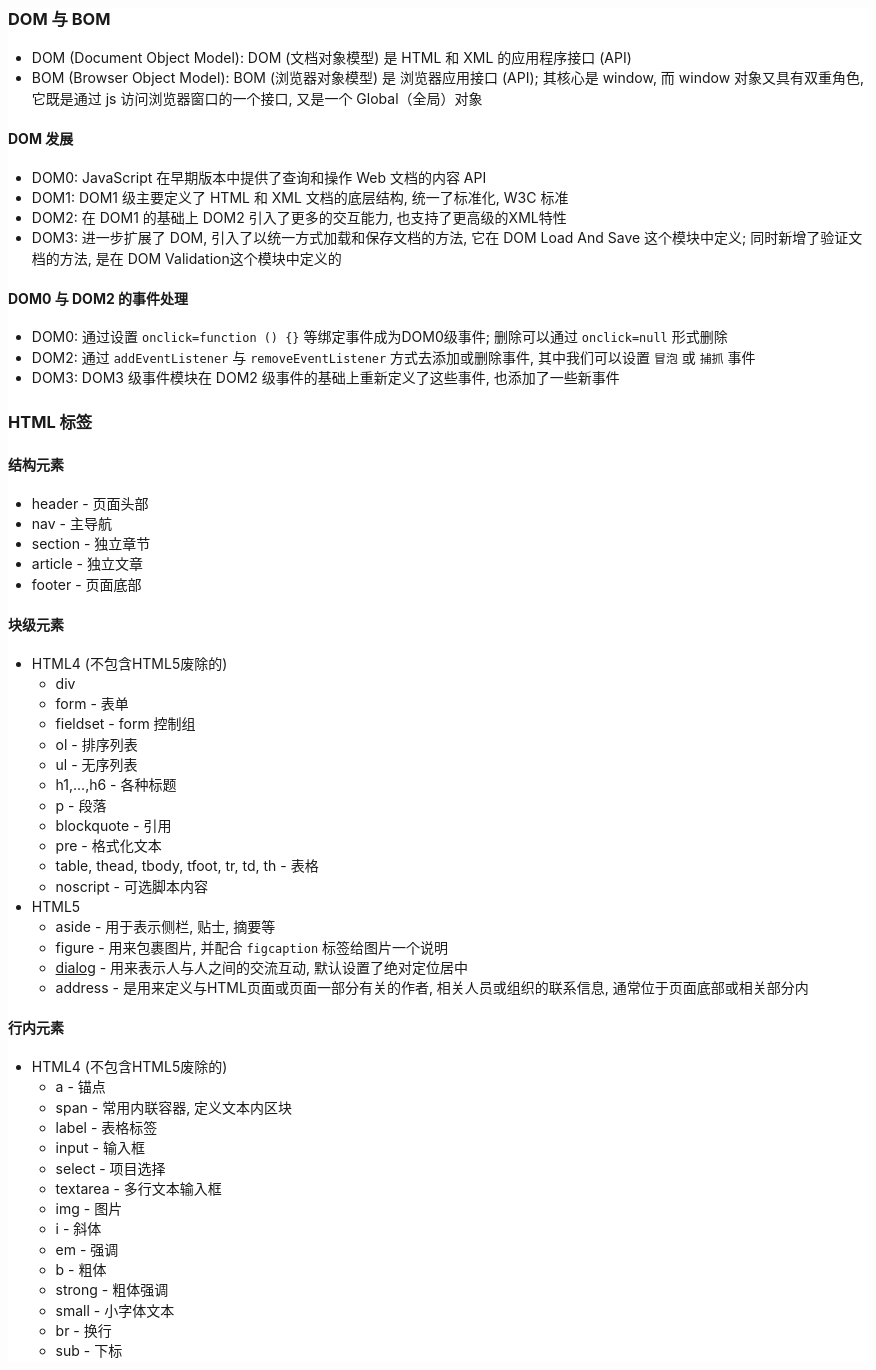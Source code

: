 ### DOM 与 BOM

- DOM (Document Object Model): DOM (文档对象模型) 是 HTML 和 XML 的应用程序接口 (API)
- BOM (Browser Object Model): BOM (浏览器对象模型) 是 浏览器应用接口 (API); 其核心是 window, 而 window 对象又具有双重角色, 它既是通过 js 访问浏览器窗口的一个接口, 又是一个 Global（全局）对象

#### DOM 发展

- DOM0: JavaScript 在早期版本中提供了查询和操作 Web 文档的内容 API
- DOM1: DOM1 级主要定义了 HTML 和 XML 文档的底层结构, 统一了标准化, W3C 标准
- DOM2: 在 DOM1 的基础上 DOM2 引入了更多的交互能力, 也支持了更高级的XML特性
- DOM3: 进一步扩展了 DOM, 引入了以统一方式加载和保存文档的方法, 它在 DOM Load And Save 这个模块中定义; 同时新增了验证文档的方法, 是在 DOM Validation这个模块中定义的

#### DOM0 与 DOM2 的事件处理

- DOM0: 通过设置 `onclick=function () {}` 等绑定事件成为DOM0级事件; 删除可以通过 `onclick=null` 形式删除
- DOM2: 通过 `addEventListener` 与 `removeEventListener` 方式去添加或删除事件, 其中我们可以设置 `冒泡` 或 `捕抓` 事件
- DOM3: DOM3 级事件模块在 DOM2 级事件的基础上重新定义了这些事件, 也添加了一些新事件

### HTML 标签

#### 结构元素

- header - 页面头部
- nav - 主导航
- section - 独立章节
- article - 独立文章
- footer - 页面底部

#### 块级元素
- HTML4  (不包含HTML5废除的)
  - div
  - form - 表单
  - fieldset - form 控制组
  - ol - 排序列表
  - ul - 无序列表
  - h1,...,h6 - 各种标题
  - p - 段落
  - blockquote - 引用
  - pre - 格式化文本
  - table, thead, tbody, tfoot, tr, td, th - 表格
  - noscript - 可选脚本内容
- HTML5
  - aside - 用于表示侧栏, 贴士, 摘要等
  - figure - 用来包裹图片, 并配合 `figcaption` 标签给图片一个说明
  - [dialog](http://www.w3school.com.cn/tags/index.asp) - 用来表示人与人之间的交流互动, 默认设置了绝对定位居中
  - address - 是用来定义与HTML页面或页面一部分有关的作者, 相关人员或组织的联系信息, 通常位于页面底部或相关部分内

#### 行内元素
- HTML4 (不包含HTML5废除的)
  - a - 锚点
  - span - 常用内联容器, 定义文本内区块
  - label - 表格标签
  - input - 输入框
  - select - 项目选择
  - textarea - 多行文本输入框
  - img - 图片
  - i - 斜体
  - em - 强调
  - b - 粗体
  - strong - 粗体强调
  - small - 小字体文本
  - br - 换行
  - sub - 下标